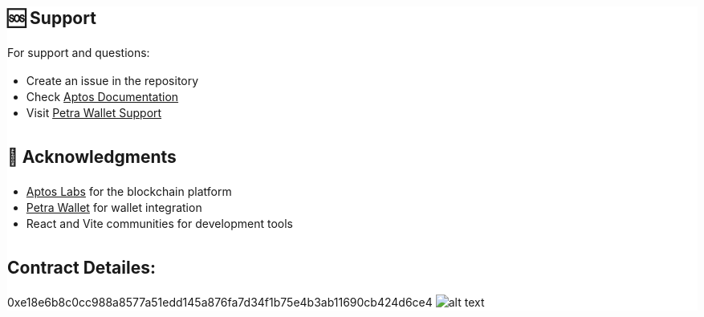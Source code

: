 ## 🆘 Support

For support and questions:
- Create an issue in the repository
- Check [Aptos Documentation](https://aptos.dev/)
- Visit [Petra Wallet Support](https://petra.app/support)

## 🙏 Acknowledgments

- [Aptos Labs](https://aptoslabs.com/) for the blockchain platform
- [Petra Wallet](https://petra.app/) for wallet integration
- React and Vite communities for development tools

## Contract Detailes:
0xe18e6b8c0cc988a8577a51edd145a876fa7d34f1b75e4b3ab11690cb424d6ce4
![alt text](image.png)